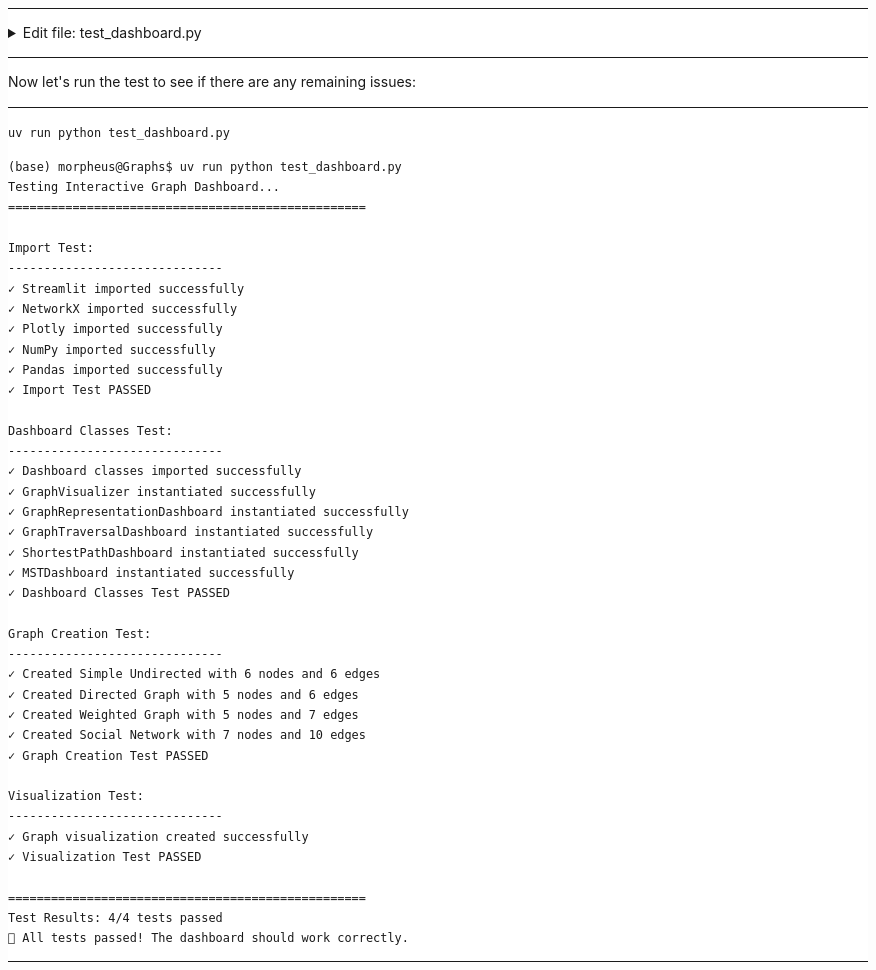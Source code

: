 
---

<details><summary>Edit file: test_dashboard.py</summary></details>

---

Now let's run the test to see if there are any remaining issues:


---

```bash
uv run python test_dashboard.py
```

```
(base) morpheus@Graphs$ uv run python test_dashboard.py
Testing Interactive Graph Dashboard...
==================================================

Import Test:
------------------------------
✓ Streamlit imported successfully
✓ NetworkX imported successfully
✓ Plotly imported successfully
✓ NumPy imported successfully
✓ Pandas imported successfully
✓ Import Test PASSED

Dashboard Classes Test:
------------------------------
✓ Dashboard classes imported successfully
✓ GraphVisualizer instantiated successfully
✓ GraphRepresentationDashboard instantiated successfully
✓ GraphTraversalDashboard instantiated successfully
✓ ShortestPathDashboard instantiated successfully
✓ MSTDashboard instantiated successfully
✓ Dashboard Classes Test PASSED

Graph Creation Test:
------------------------------
✓ Created Simple Undirected with 6 nodes and 6 edges
✓ Created Directed Graph with 5 nodes and 6 edges
✓ Created Weighted Graph with 5 nodes and 7 edges
✓ Created Social Network with 7 nodes and 10 edges
✓ Graph Creation Test PASSED

Visualization Test:
------------------------------
✓ Graph visualization created successfully
✓ Visualization Test PASSED

==================================================
Test Results: 4/4 tests passed
🎉 All tests passed! The dashboard should work correctly.
```

---